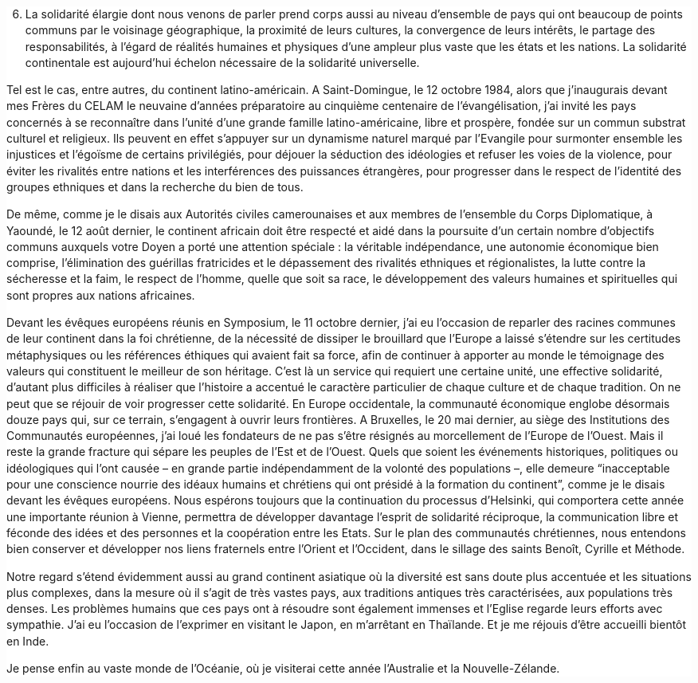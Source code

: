 6. La solidarité élargie dont nous venons de parler prend corps aussi au niveau d’ensemble de pays qui ont beaucoup de points communs par le voisinage géographique, la proximité de leurs cultures, la convergence de leurs intérêts, le partage des responsabilités, à l’égard de réalités humaines et physiques d’une ampleur plus vaste que les états et les nations. La solidarité continentale est aujourd’hui échelon nécessaire de la solidarité universelle.

Tel est le cas, entre autres, du continent latino-américain. A Saint-Domingue, le 12 octobre 1984, alors que j’inaugurais devant mes Frères du CELAM le neuvaine d’années préparatoire au cinquième centenaire de l’évangélisation, j’ai invité les pays concernés à se reconnaître dans l’unité d’une grande famille latino-américaine, libre et prospère, fondée sur un commun substrat culturel et religieux. Ils peuvent en effet s’appuyer sur un dynamisme naturel marqué par l’Evangile pour surmonter ensemble les injustices et l’égoïsme de certains privilégiés, pour déjouer la séduction des idéologies et refuser les voies de la violence, pour éviter les rivalités entre nations et les interférences des puissances étrangères, pour progresser dans le respect de l’identité des groupes ethniques et dans la recherche du bien de tous.

De même, comme je le disais aux Autorités civiles camerounaises et aux membres de l’ensemble du Corps Diplomatique, à Yaoundé, le 12 août dernier, le continent africain doit être respecté et aidé dans la poursuite d’un certain nombre d’objectifs communs auxquels votre Doyen a porté une attention spéciale : la véritable indépendance, une autonomie économique bien comprise, l’élimination des guérillas fratricides et le dépassement des rivalités ethniques et régionalistes, la lutte contre la sécheresse et la faim, le respect de l’homme, quelle que soit sa race, le développement des valeurs humaines et spirituelles qui sont propres aux nations africaines.

Devant les évêques européens réunis en Symposium, le 11 octobre dernier, j’ai eu l’occasion de reparler des racines communes de leur continent dans la foi chrétienne, de la nécessité de dissiper le brouillard que l’Europe a laissé s’étendre sur les certitudes métaphysiques ou les références éthiques qui avaient fait sa force, afin de continuer à apporter au monde le témoignage des valeurs qui constituent le meilleur de son héritage. C’est là un service qui requiert une certaine unité, une effective solidarité, d’autant plus difficiles à réaliser que l’histoire a accentué le caractère particulier de chaque culture et de chaque tradition. On ne peut que se réjouir de voir progresser cette solidarité. En Europe occidentale, la communauté économique englobe désormais douze pays qui, sur ce terrain, s’engagent à ouvrir leurs frontières. A Bruxelles, le 20 mai dernier, au siège des Institutions des Communautés européennes, j’ai loué les fondateurs de ne pas s’être résignés au morcellement de l’Europe de l’Ouest. Mais il reste la grande fracture qui sépare les peuples de l’Est et de l’Ouest. Quels que soient les événements historiques, politiques ou idéologiques qui l’ont causée – en grande partie indépendamment de la volonté des populations –, elle demeure “inacceptable pour une conscience nourrie des idéaux humains et chrétiens qui ont présidé à la formation du continent”, comme je le disais devant les évêques européens. Nous espérons toujours que la continuation du processus d’Helsinki, qui comportera cette année une importante réunion à Vienne, permettra de développer davantage l’esprit de solidarité réciproque, la communication libre et féconde des idées et des personnes et la coopération entre les Etats. Sur le plan des communautés chrétiennes, nous entendons bien conserver et développer nos liens fraternels entre l’Orient et l’Occident, dans le sillage des saints Benoît, Cyrille et Méthode.

Notre regard s’étend évidemment aussi au grand continent asiatique où la diversité est sans doute plus accentuée et les situations plus complexes, dans la mesure où il s’agit de très vastes pays, aux traditions antiques très caractérisées, aux populations très denses. Les problèmes humains que ces pays ont à résoudre sont également immenses et l’Eglise regarde leurs efforts avec sympathie. J’ai eu l’occasion de l’exprimer en visitant le Japon, en m’arrêtant en Thaïlande. Et je me réjouis d’être accueilli bientôt en Inde.

Je pense enfin au vaste monde de l’Océanie, où je visiterai cette année l’Australie et la Nouvelle-Zélande.
